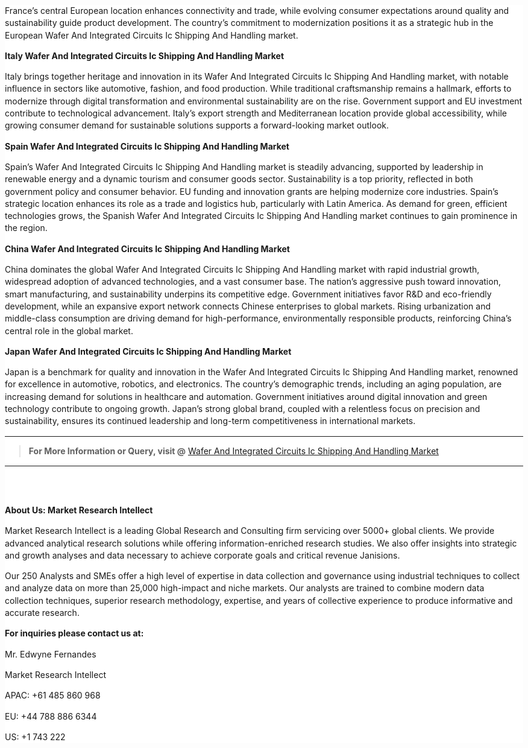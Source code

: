 France&rsquo;s central European location enhances connectivity and trade, while evolving consumer expectations around quality and sustainability guide product development. The country&rsquo;s commitment to modernization positions it as a strategic hub in the European Wafer And Integrated Circuits Ic Shipping And Handling market.</p><p class="" data-start="3840" data-end="4422"><strong data-start="3840" data-end="3861">Italy Wafer And Integrated Circuits Ic Shipping And Handling Market</strong></p><p class="" data-start="3840" data-end="4422">Italy brings together heritage and innovation in its Wafer And Integrated Circuits Ic Shipping And Handling market, with notable influence in sectors like automotive, fashion, and food production. While traditional craftsmanship remains a hallmark, efforts to modernize through digital transformation and environmental sustainability are on the rise. Government support and EU investment contribute to technological advancement. Italy&rsquo;s export strength and Mediterranean location provide global accessibility, while growing consumer demand for sustainable solutions supports a forward-looking market outlook.</p><p class="" data-start="4424" data-end="4975"><strong data-start="4424" data-end="4445">Spain Wafer And Integrated Circuits Ic Shipping And Handling Market</strong></p><p class="" data-start="4424" data-end="4975">Spain&rsquo;s Wafer And Integrated Circuits Ic Shipping And Handling market is steadily advancing, supported by leadership in renewable energy and a dynamic tourism and consumer goods sector. Sustainability is a top priority, reflected in both government policy and consumer behavior. EU funding and innovation grants are helping modernize core industries. Spain&rsquo;s strategic location enhances its role as a trade and logistics hub, particularly with Latin America. As demand for green, efficient technologies grows, the Spanish Wafer And Integrated Circuits Ic Shipping And Handling market continues to gain prominence in the region.</p><p class="" data-start="4977" data-end="5589"><strong data-start="4977" data-end="4998">China Wafer And Integrated Circuits Ic Shipping And Handling Market</strong></p><p class="" data-start="4977" data-end="5589">China dominates the global Wafer And Integrated Circuits Ic Shipping And Handling market with rapid industrial growth, widespread adoption of advanced technologies, and a vast consumer base. The nation&rsquo;s aggressive push toward innovation, smart manufacturing, and sustainability underpins its competitive edge. Government initiatives favor R&amp;D and eco-friendly development, while an expansive export network connects Chinese enterprises to global markets. Rising urbanization and middle-class consumption are driving demand for high-performance, environmentally responsible products, reinforcing China&rsquo;s central role in the global market.</p><p class="" data-start="5591" data-end="6162"><strong data-start="5591" data-end="5612">Japan Wafer And Integrated Circuits Ic Shipping And Handling Market</strong></p><p class="" data-start="5591" data-end="6162">Japan is a benchmark for quality and innovation in the Wafer And Integrated Circuits Ic Shipping And Handling market, renowned for excellence in automotive, robotics, and electronics. The country&rsquo;s demographic trends, including an aging population, are increasing demand for solutions in healthcare and automation. Government initiatives around digital innovation and green technology contribute to ongoing growth. Japan&rsquo;s strong global brand, coupled with a relentless focus on precision and sustainability, ensures its continued leadership and long-term competitiveness in international markets.</p><hr /><blockquote><p><span class="font-[700]"><strong>For More Information or Query, visit&nbsp;@</strong>&nbsp;</span><span class="font-[700]"><a href="https://www.marketresearchintellect.com/product/global-wafer-and-integrated-circuits-ic-shipping-and-handling-market-size-and-forecast/?utm_source=Linkedin&utm_medium=019" target="_blank" data-tracking-control-name="article-ssr-frontend-pulse_little-text-block" data-tracking-will-navigate="" data-test-link="">Wafer And Integrated Circuits Ic Shipping And Handling Market</a></span></p></blockquote><hr /><h3>&nbsp;</h3><p><strong><span class="font-[700]">About Us: Market Research Intellect</span></strong></p><p><span class="">Market Research Intellect is a leading Global Research and Consulting firm servicing over 5000+ global clients. We provide advanced analytical research solutions while offering information-enriched research studies.&nbsp;</span>We also offer insights into strategic and growth analyses and data necessary to achieve corporate goals and critical revenue Janisions.</p><p><span class="">Our 250 Analysts and SMEs offer a high level of expertise in data collection and governance using industrial techniques to collect and analyze data on more than 25,000 high-impact and niche markets. Our analysts are trained to combine modern data collection techniques, superior research methodology, expertise, and years of collective experience to produce informative and accurate research.</span></p><p><strong>For inquiries please contact us at:</strong></p><p>Mr. Edwyne Fernandes</p><p>Market Research Intellect</p><p>APAC: +61 485 860 968</p><p>EU: +44 788 886 6344</p><p>US: +1 743 222